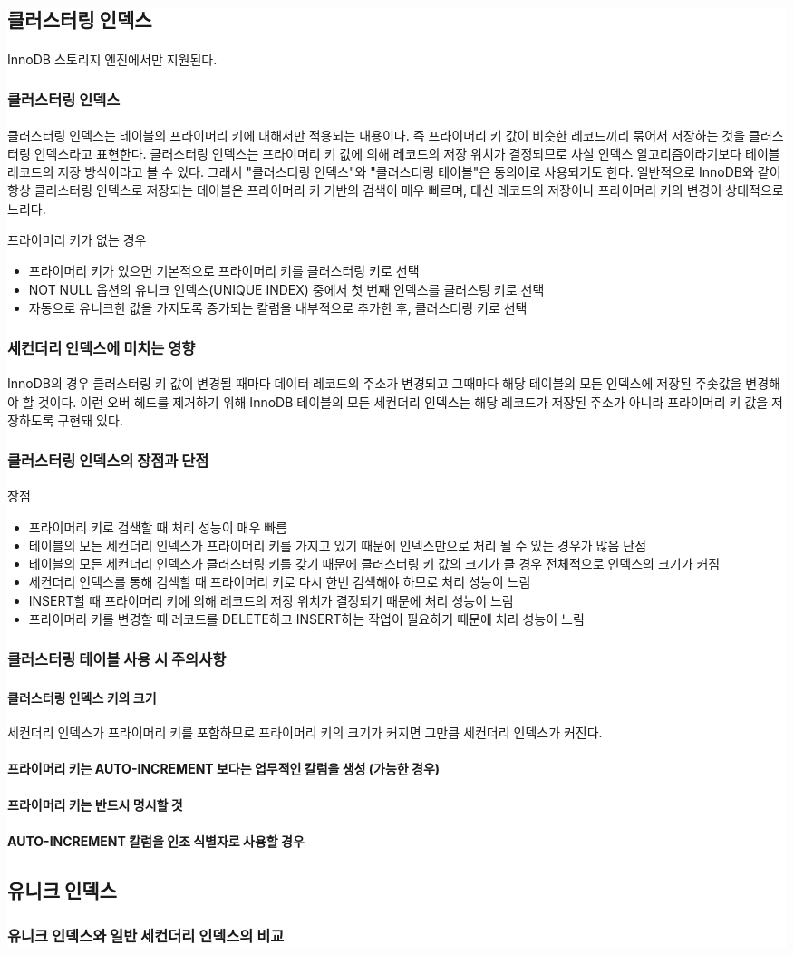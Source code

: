 ## 클러스터링 인덱스

InnoDB 스토리지 엔진에서만 지원된다.

### 클러스터링 인덱스

클러스터링 인덱스는 테이블의 프라이머리 키에 대해서만 적용되는 내용이다.
즉 프라이머리 키 값이 비슷한 레코드끼리 묶어서 저장하는 것을 클러스터링 인덱스라고 표현한다.
클러스터링 인덱스는 프라이머리 키 값에 의해 레코드의 저장 위치가 결정되므로 사실 인덱스 알고리즘이라기보다 테이블 레코드의 
저장 방식이라고 볼 수 있다. 그래서 "클러스터링 인덱스"와 "클러스터링 테이블"은 동의어로 사용되기도 한다.
일반적으로 InnoDB와 같이 항상 클러스터링 인덱스로 저장되는 테이블은 프라이머리 키 기반의 검색이 매우 빠르며, 
대신 레코드의 저장이나 프라이머리 키의 변경이 상대적으로 느리다.

프라이머리 키가 없는 경우
- 프라이머리 키가 있으면 기본적으로 프라이머리 키를 클러스터링 키로 선택
- NOT NULL 옵션의 유니크 인덱스(UNIQUE INDEX) 중에서 첫 번째 인덱스를 클러스팅 키로 선택
- 자동으로 유니크한 값을 가지도록 증가되는 칼럼을 내부적으로 추가한 후, 클러스터링 키로 선택

### 세컨더리 인덱스에 미치는 영향

InnoDB의 경우 클러스터링 키 값이 변경될 때마다 데이터 레코드의 주소가 변경되고 그때마다 해당 테이블의 모든 인덱스에 저장된
주솟값을 변경해야 할 것이다. 이런 오버 헤드를 제거하기 위해 InnoDB 테이블의 모든 세컨더리 인덱스는 해당 레코드가 저장된 주소가 
아니라 프라이머리 키 값을 저장하도록 구현돼 있다.

### 클러스터링 인덱스의 장점과 단점

장점
- 프라이머리 키로 검색할 때 처리 성능이 매우 빠름
- 테이블의 모든 세컨더리 인덱스가 프라이머리 키를 가지고 있기 때문에 인덱스만으로 처리 될 수 있는 경우가 많음
단점
- 테이블의 모든 세컨더리 인덱스가 클러스터링 키를 갖기 때문에 클러스터링 키 값의 크기가 클 경우 전체적으로 인덱스의 크기가 커짐
- 세컨더리 인덱스를 통해 검색할 때 프라이머리 키로 다시 한번 검색해야 하므로 처리 성능이 느림
- INSERT할 때 프라이머리 키에 의해 레코드의 저장 위치가 결정되기 때문에 처리 성능이 느림
- 프라이머리 키를 변경할 때 레코드를 DELETE하고 INSERT하는 작업이 필요하기 때문에 처리 성능이 느림

### 클러스터링 테이블 사용 시 주의사항

#### 클러스터링 인덱스 키의 크기

세컨더리 인덱스가 프라이머리 키를 포함하므로 프라이머리 키의 크기가 커지면 그만큼 세컨더리 인덱스가 커진다.

#### 프라이머리 키는 AUTO-INCREMENT 보다는 업무적인 칼럼을 생성 (가능한 경우)

#### 프라이머리 키는 반드시 명시할 것

#### AUTO-INCREMENT 칼럼을 인조 식별자로 사용할 경우

## 유니크 인덱스

### 유니크 인덱스와 일반 세컨더리 인덱스의 비교
